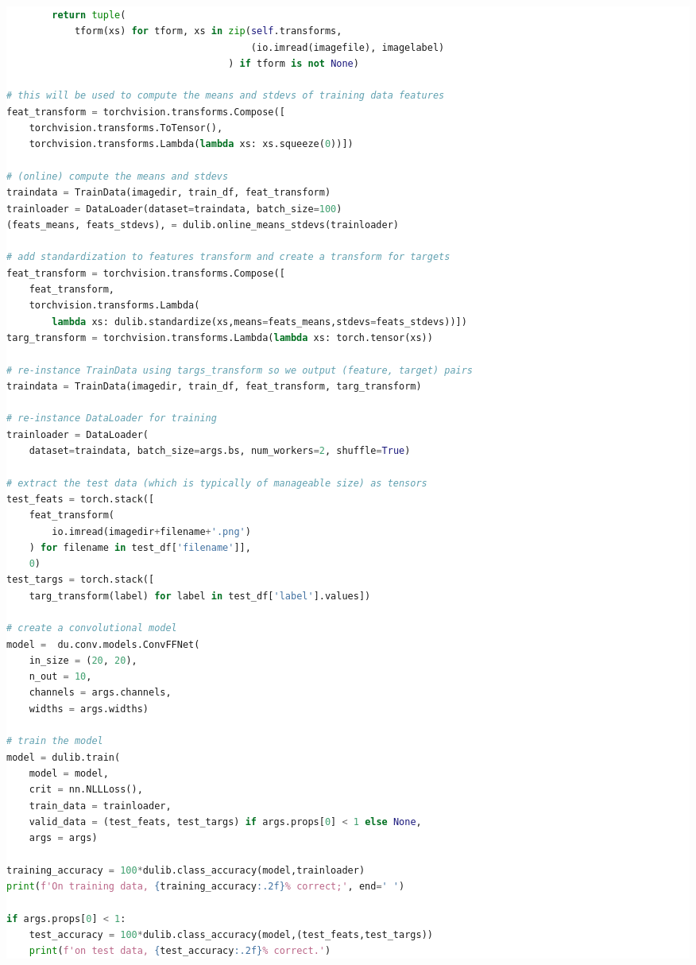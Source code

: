 ```python
        return tuple(
            tform(xs) for tform, xs in zip(self.transforms,
                                           (io.imread(imagefile), imagelabel)
                                       ) if tform is not None)

# this will be used to compute the means and stdevs of training data features
feat_transform = torchvision.transforms.Compose([
    torchvision.transforms.ToTensor(),
    torchvision.transforms.Lambda(lambda xs: xs.squeeze(0))])

# (online) compute the means and stdevs
traindata = TrainData(imagedir, train_df, feat_transform)
trainloader = DataLoader(dataset=traindata, batch_size=100)
(feats_means, feats_stdevs), = dulib.online_means_stdevs(trainloader)

# add standardization to features transform and create a transform for targets
feat_transform = torchvision.transforms.Compose([
    feat_transform,
    torchvision.transforms.Lambda(
        lambda xs: dulib.standardize(xs,means=feats_means,stdevs=feats_stdevs))])
targ_transform = torchvision.transforms.Lambda(lambda xs: torch.tensor(xs))

# re-instance TrainData using targs_transform so we output (feature, target) pairs
traindata = TrainData(imagedir, train_df, feat_transform, targ_transform)

# re-instance DataLoader for training
trainloader = DataLoader(
    dataset=traindata, batch_size=args.bs, num_workers=2, shuffle=True)

# extract the test data (which is typically of manageable size) as tensors
test_feats = torch.stack([
    feat_transform(
        io.imread(imagedir+filename+'.png')
    ) for filename in test_df['filename']],
    0)
test_targs = torch.stack([
    targ_transform(label) for label in test_df['label'].values])

# create a convolutional model
model =  du.conv.models.ConvFFNet(
    in_size = (20, 20),
    n_out = 10,
    channels = args.channels,
    widths = args.widths)

# train the model
model = dulib.train(
    model = model,
    crit = nn.NLLLoss(),
    train_data = trainloader,
    valid_data = (test_feats, test_targs) if args.props[0] < 1 else None,
    args = args)

training_accuracy = 100*dulib.class_accuracy(model,trainloader)
print(f'On training data, {training_accuracy:.2f}% correct;', end=' ')

if args.props[0] < 1:
    test_accuracy = 100*dulib.class_accuracy(model,(test_feats,test_targs))
    print(f'on test data, {test_accuracy:.2f}% correct.')
```
